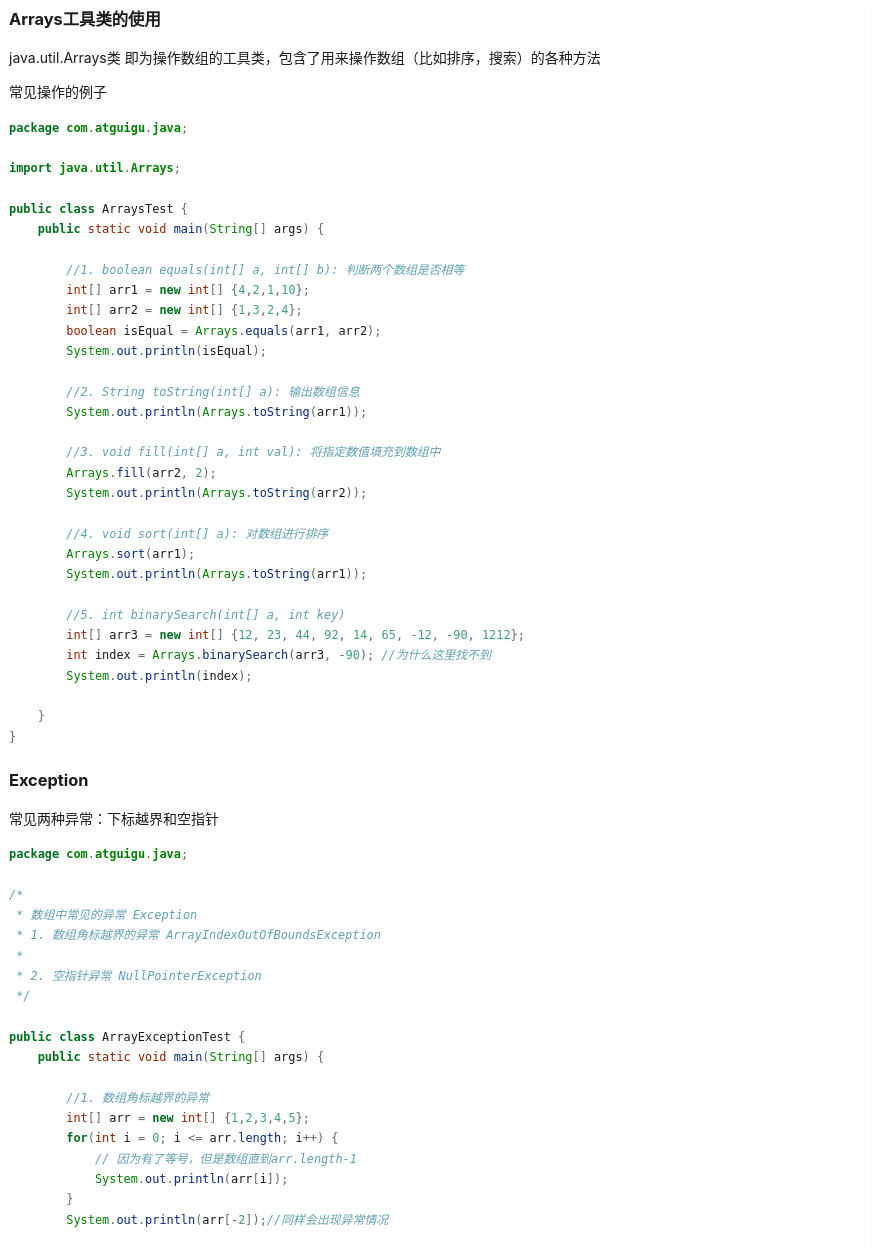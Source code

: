 ### Arrays工具类的使用

java.util.Arrays类 即为操作数组的工具类，包含了用来操作数组（比如排序，搜索）的各种方法

常见操作的例子

```java
package com.atguigu.java;

import java.util.Arrays;

public class ArraysTest {
	public static void main(String[] args) {
		
		//1. boolean equals(int[] a, int[] b): 判断两个数组是否相等
		int[] arr1 = new int[] {4,2,1,10};
		int[] arr2 = new int[] {1,3,2,4};
		boolean isEqual = Arrays.equals(arr1, arr2);
		System.out.println(isEqual);
		
		//2. String toString(int[] a): 输出数组信息
		System.out.println(Arrays.toString(arr1));
		
		//3. void fill(int[] a, int val): 将指定数值填充到数组中
		Arrays.fill(arr2, 2);
		System.out.println(Arrays.toString(arr2));
		
		//4. void sort(int[] a): 对数组进行排序
		Arrays.sort(arr1);
		System.out.println(Arrays.toString(arr1));
		
		//5. int binarySearch(int[] a, int key)
		int[] arr3 = new int[] {12, 23, 44, 92, 14, 65, -12, -90, 1212};
		int index = Arrays.binarySearch(arr3, -90); //为什么这里找不到
		System.out.println(index);
		
	}
}
```

### Exception

常见两种异常：下标越界和空指针

```java
package com.atguigu.java;

/*
 * 数组中常见的异常 Exception
 * 1. 数组角标越界的异常 ArrayIndexOutOfBoundsException
 * 
 * 2. 空指针异常 NullPointerException
 */

public class ArrayExceptionTest {
	public static void main(String[] args) {
		
		//1. 数组角标越界的异常
		int[] arr = new int[] {1,2,3,4,5};
		for(int i = 0; i <= arr.length; i++) {
			// 因为有了等号，但是数组直到arr.length-1
			System.out.println(arr[i]);
		}
		System.out.println(arr[-2]);//同样会出现异常情况
		
```